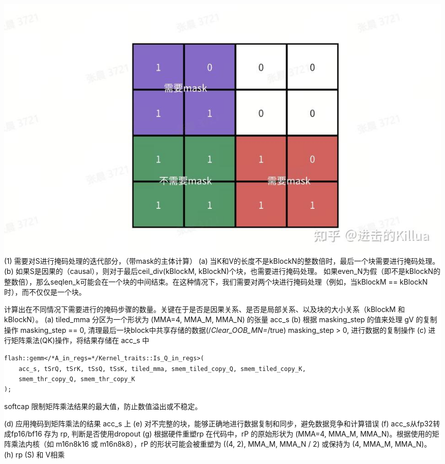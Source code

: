 ![Alt text](./img/attention/flash-attention-v2/image-code-4.png)
(1) 需要对S进行掩码处理的迭代部分，（带mask的主体计算）
(a) 当K和V的长度不是kBlockN的整数倍时，最后一个块需要进行掩码处理。
(b) 如果S是因果的（causal），则对于最后ceil_div(kBlockM, kBlockN)个块，也需要进行掩码处理。
如果even_N为假（即不是kBlockN的整数倍），那么seqlen_k可能会在一个块的中间结束。在这种情况下，我们需要对两个块进行掩码处理（例如，当kBlockM == kBlockN时），而不仅仅是一个块。


计算出在不同情况下需要进行的掩码步骤的数量。关键在于是否是因果关系、是否是局部关系、以及块的大小关系（kBlockM 和 kBlockN）。
(a) tiled_mma 分区为一个形状为 (MMA=4, MMA_M, MMA_N) 的张量 acc_s
(b) 根据 masking_step 的值来处理 gV 的复制操作
masking_step == 0, 清理最后一块block中共享存储的数据(/*Clear_OOB_MN=*/true)
masking_step > 0, 进行数据的复制操作
(c) 进行矩阵乘法(QK)操作，将结果存储在 acc_s 中
```
flash::gemm</*A_in_regs=*/Kernel_traits::Is_Q_in_regs>(
    acc_s, tSrQ, tSrK, tSsQ, tSsK, tiled_mma, smem_tiled_copy_Q, smem_tiled_copy_K,
    smem_thr_copy_Q, smem_thr_copy_K
);
```
softcap 限制矩阵乘法结果的最大值，防止数值溢出或不稳定。

(d) 应用掩码到矩阵乘法的结果 acc_s 上
(e) 对不完整的块，能够正确地进行数据复制和同步，避免数据竞争和计算错误
(f) acc_s从fp32转成fp16/bf16 存为 rp, 判断是否使用dropout
(g) 根据硬件重塑rp
在代码中，rP 的原始形状为 (MMA=4, MMA_M, MMA_N)。根据使用的矩阵乘法内核（如 m16n8k16 或 m16n8k8），rP 的形状可能会被重塑为 ((4, 2), MMA_M, MMA_N / 2) 或保持为 (4, MMA_M, MMA_N)。
(h) rp (S) 和 V相乘
